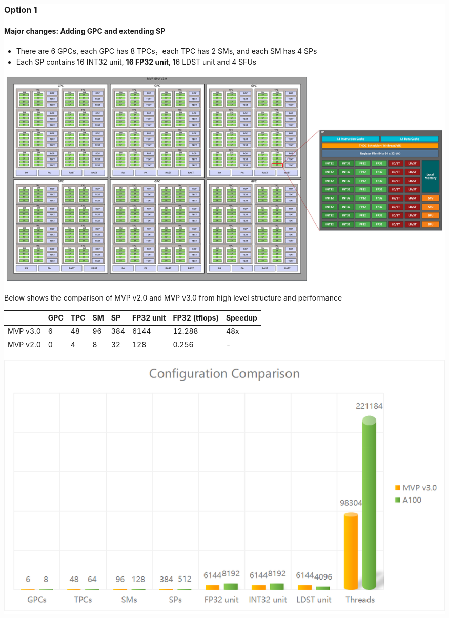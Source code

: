 ### Option 1

#### Major changes: Adding GPC and extending SP

- There are 6 GPCs, each GPC has 8 TPCs，each TPC has 2 SMs, and each SM has 4 SPs
- Each SP contains 16 INT32 unit, **16 FP32 unit**, 16 LDST unit and 4 SFUs

![mvp-v3.0-archi](../../_images/mvp-v3.0-architecture.png)

Below shows the comparison of MVP v2.0 and MVP v3.0 from high level structure and performance

|        |GPC |TPC |SM |SP  |FP32 unit |FP32 (tflops)|Speedup |
|:--     |:-- |:-- |:--|:-- |:--       |:--          |:--     |
|MVP v3.0|6   |48  |96 |384 |6144      |12.288       |48x     |
|MVP v2.0|0   |4   |8  |32  |128       |0.256        |-       |

![configvsa100](../../_images/mvp-config-comparision.png)
